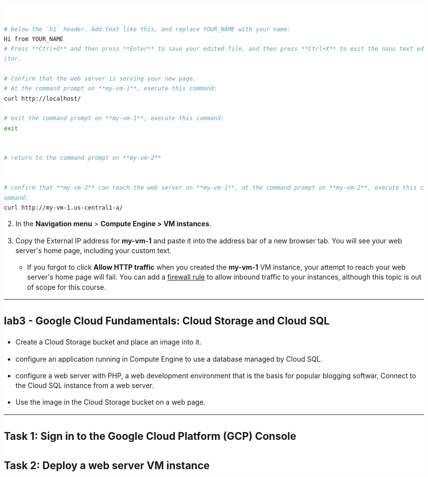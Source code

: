 ```bash


# below the `h1` header. Add text like this, and replace YOUR_NAME with your name:
Hi from YOUR_NAME
# Press **Ctrl+O** and then press **Enter** to save your edited file, and then press **Ctrl+X** to exit the nano text editor.

# Confirm that the web server is serving your new page.
# At the command prompt on **my-vm-1**, execute this command:
curl http://localhost/

# exit the command prompt on **my-vm-1**, execute this command:
exit


# return to the command prompt on **my-vm-2**


# confirm that **my-vm-2** can reach the web server on **my-vm-1**, at the command prompt on **my-vm-2**, execute this command:
curl http://my-vm-1.us-central1-a/
```

2. In the **Navigation menu** > **Compute Engine > VM instances**.

3. Copy the External IP address for **my-vm-1** and paste it into the address bar of a new browser tab. You will see your web server's home page, including your custom text.
   - If you forgot to click **Allow HTTP traffic** when you created the **my-vm-1** VM instance, your attempt to reach your web server's home page will fail. You can add a [firewall rule](https://cloud.google.com/vpc/docs/firewalls) to allow inbound traffic to your instances, although this topic is out of scope for this course.


---


## lab3 - Google Cloud Fundamentals: Cloud Storage and Cloud SQL


* Create a Cloud Storage bucket and place an image into it.

* configure an application running in Compute Engine to use a database managed by Cloud SQL.

* configure a web server with PHP, a web development environment that is the basis for popular blogging softwar, Connect to the Cloud SQL instance from a web server.

* Use the image in the Cloud Storage bucket on a web page.

---

Task 1: Sign in to the Google Cloud Platform (GCP) Console
------

Task 2: Deploy a web server VM instance
-------------
